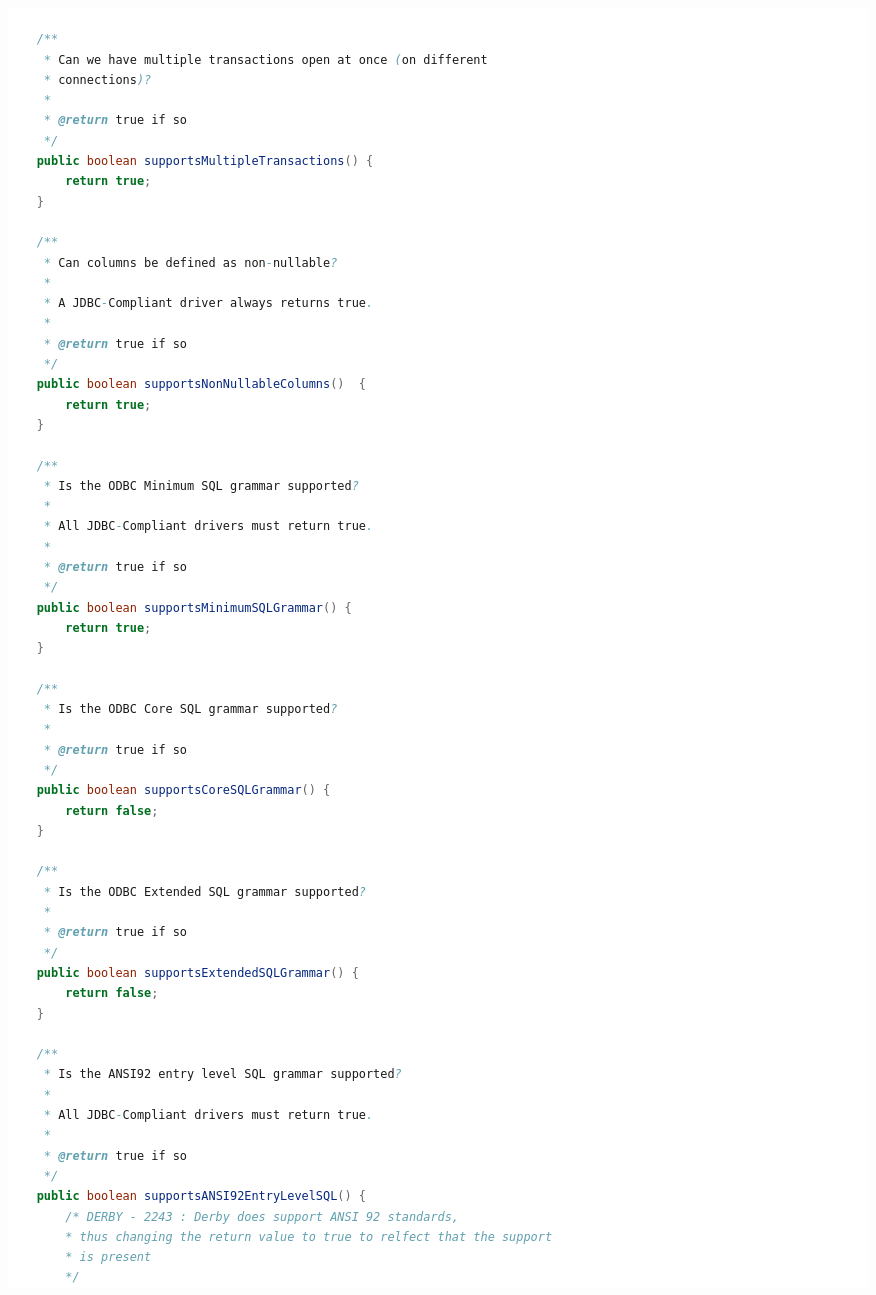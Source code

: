 ```java

    /**
     * Can we have multiple transactions open at once (on different
     * connections)?
     *
     * @return true if so
     */
	public boolean supportsMultipleTransactions() {
		return true;
	}

    /**
     * Can columns be defined as non-nullable?
     *
     * A JDBC-Compliant driver always returns true.
     *
     * @return true if so
     */
	public boolean supportsNonNullableColumns()  {
		return true;
	}

    /**
     * Is the ODBC Minimum SQL grammar supported?
     *
     * All JDBC-Compliant drivers must return true.
     *
     * @return true if so
     */
	public boolean supportsMinimumSQLGrammar() {
		return true;
	}

    /**
     * Is the ODBC Core SQL grammar supported?
     *
     * @return true if so
     */
	public boolean supportsCoreSQLGrammar() {
		return false;
	}

    /**
     * Is the ODBC Extended SQL grammar supported?
     *
     * @return true if so
     */
	public boolean supportsExtendedSQLGrammar() {
		return false;
	}

    /**
     * Is the ANSI92 entry level SQL grammar supported?
     *
     * All JDBC-Compliant drivers must return true.
     *
     * @return true if so
     */
	public boolean supportsANSI92EntryLevelSQL() {
		/* DERBY - 2243 : Derby does support ANSI 92 standards,
		* thus changing the return value to true to relfect that the support
		* is present
		*/
```